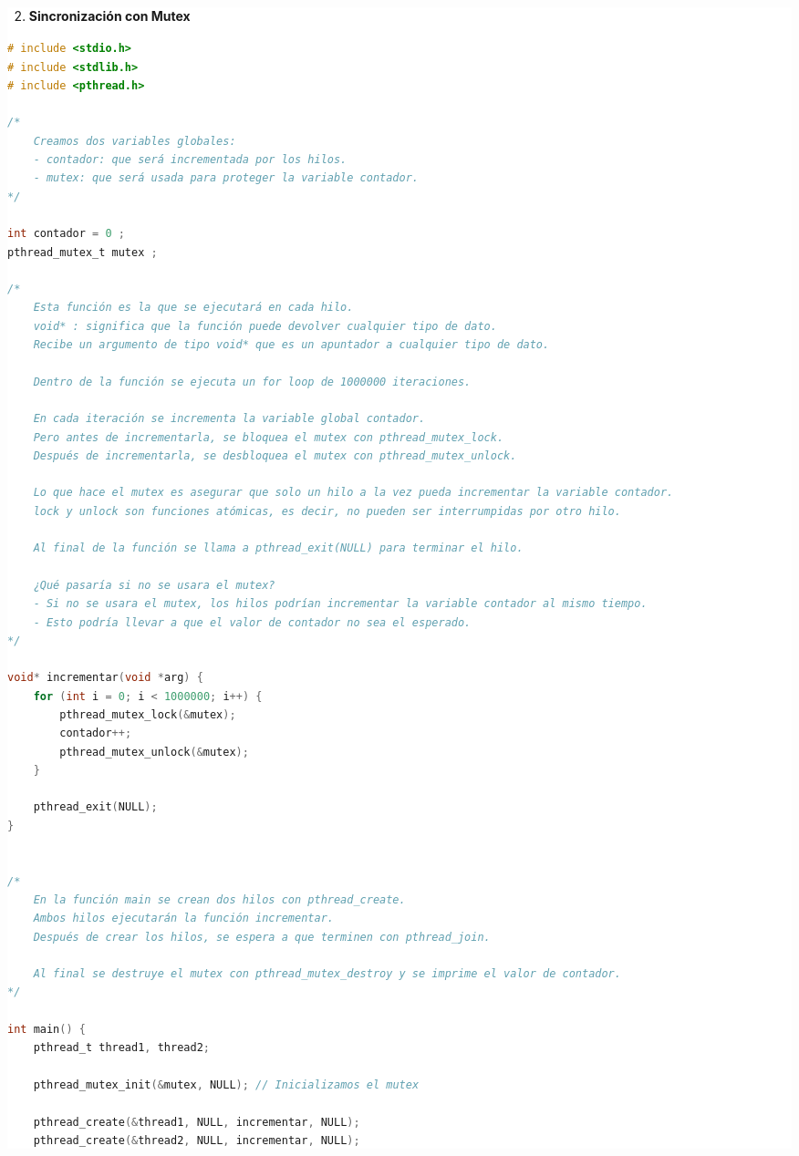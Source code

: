 2. **Sincronización con Mutex**
  ```c
  # include <stdio.h>
  # include <stdlib.h>
  # include <pthread.h>

  /* 
      Creamos dos variables globales:
      - contador: que será incrementada por los hilos.
      - mutex: que será usada para proteger la variable contador.
  */

  int contador = 0 ;
  pthread_mutex_t mutex ;

  /* 
      Esta función es la que se ejecutará en cada hilo.
      void* : significa que la función puede devolver cualquier tipo de dato.
      Recibe un argumento de tipo void* que es un apuntador a cualquier tipo de dato.

      Dentro de la función se ejecuta un for loop de 1000000 iteraciones.

      En cada iteración se incrementa la variable global contador.
      Pero antes de incrementarla, se bloquea el mutex con pthread_mutex_lock.
      Después de incrementarla, se desbloquea el mutex con pthread_mutex_unlock.

      Lo que hace el mutex es asegurar que solo un hilo a la vez pueda incrementar la variable contador.
      lock y unlock son funciones atómicas, es decir, no pueden ser interrumpidas por otro hilo.

      Al final de la función se llama a pthread_exit(NULL) para terminar el hilo.

      ¿Qué pasaría si no se usara el mutex?
      - Si no se usara el mutex, los hilos podrían incrementar la variable contador al mismo tiempo.
      - Esto podría llevar a que el valor de contador no sea el esperado.
  */

  void* incrementar(void *arg) {
      for (int i = 0; i < 1000000; i++) {
          pthread_mutex_lock(&mutex);
          contador++;
          pthread_mutex_unlock(&mutex);
      }

      pthread_exit(NULL);
  }


  /* 
      En la función main se crean dos hilos con pthread_create.
      Ambos hilos ejecutarán la función incrementar.
      Después de crear los hilos, se espera a que terminen con pthread_join.

      Al final se destruye el mutex con pthread_mutex_destroy y se imprime el valor de contador.
  */

  int main() {
      pthread_t thread1, thread2;

      pthread_mutex_init(&mutex, NULL); // Inicializamos el mutex 

      pthread_create(&thread1, NULL, incrementar, NULL);
      pthread_create(&thread2, NULL, incrementar, NULL);
  ```